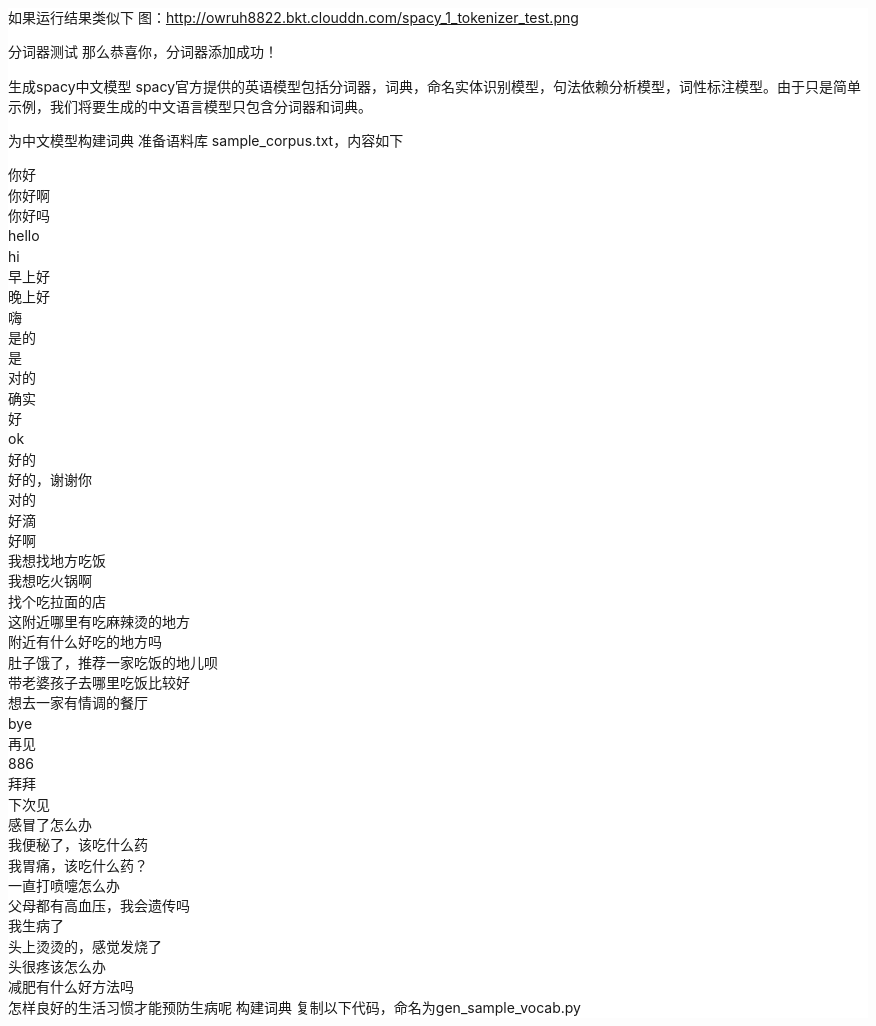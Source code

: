 如果运行结果类似下
图：http://owruh8822.bkt.clouddn.com/spacy_1_tokenizer_test.png

分词器测试
那么恭喜你，分词器添加成功！

生成spacy中文模型
spacy官方提供的英语模型包括分词器，词典，命名实体识别模型，句法依赖分析模型，词性标注模型。由于只是简单示例，我们将要生成的中文语言模型只包含分词器和词典。

为中文模型构建词典
准备语料库
sample_corpus.txt，内容如下

你好  
你好啊  
你好吗  
hello  
hi  
早上好  
晚上好  
嗨  
是的  
是  
对的  
确实  
好  
ok  
好的  
好的，谢谢你  
对的  
好滴  
好啊  
我想找地方吃饭  
我想吃火锅啊  
找个吃拉面的店  
这附近哪里有吃麻辣烫的地方  
附近有什么好吃的地方吗  
肚子饿了，推荐一家吃饭的地儿呗  
带老婆孩子去哪里吃饭比较好  
想去一家有情调的餐厅  
bye  
再见  
886  
拜拜  
下次见  
感冒了怎么办  
我便秘了，该吃什么药  
我胃痛，该吃什么药？  
一直打喷嚏怎么办  
父母都有高血压，我会遗传吗  
我生病了  
头上烫烫的，感觉发烧了  
头很疼该怎么办  
减肥有什么好方法吗  
怎样良好的生活习惯才能预防生病呢
构建词典
复制以下代码，命名为gen_sample_vocab.py
